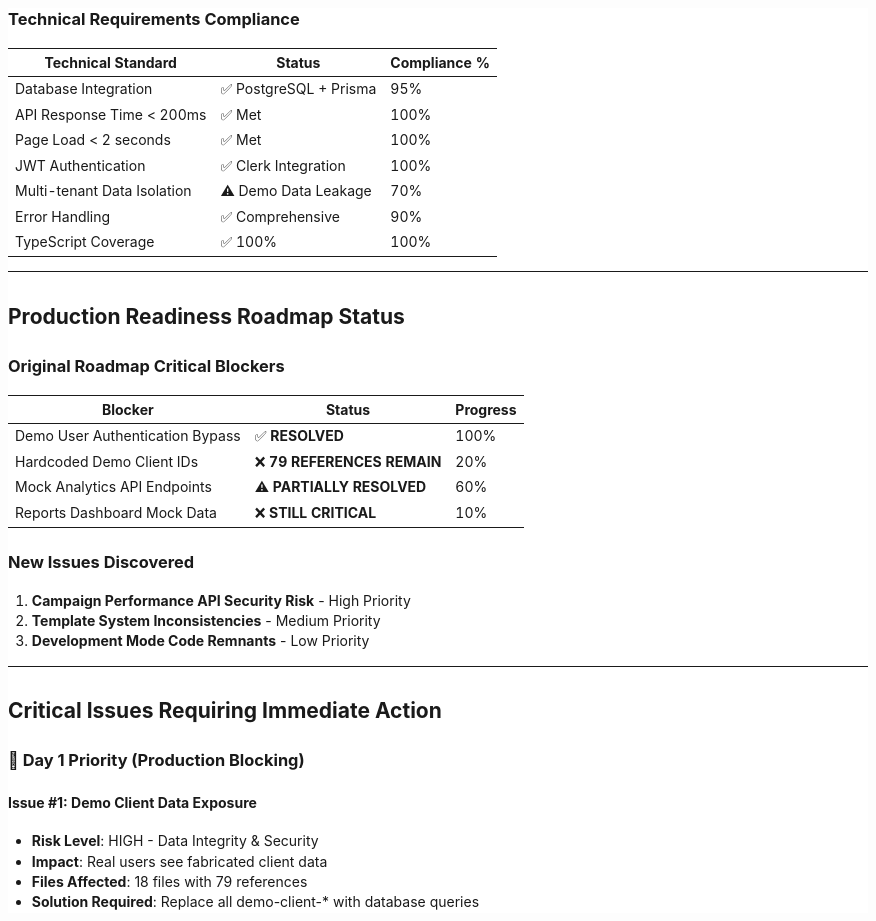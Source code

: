 ### **Technical Requirements Compliance**

| **Technical Standard** | **Status** | **Compliance %** |
|-----------------------|-----------|------------------|
| Database Integration | ✅ PostgreSQL + Prisma | 95% |
| API Response Time < 200ms | ✅ Met | 100% |
| Page Load < 2 seconds | ✅ Met | 100% |
| JWT Authentication | ✅ Clerk Integration | 100% |
| Multi-tenant Data Isolation | ⚠️ Demo Data Leakage | 70% |
| Error Handling | ✅ Comprehensive | 90% |
| TypeScript Coverage | ✅ 100% | 100% |

---

## Production Readiness Roadmap Status

### **Original Roadmap Critical Blockers**

| **Blocker** | **Status** | **Progress** |
|------------|-----------|-------------|
| Demo User Authentication Bypass | ✅ **RESOLVED** | 100% |
| Hardcoded Demo Client IDs | ❌ **79 REFERENCES REMAIN** | 20% |
| Mock Analytics API Endpoints | ⚠️ **PARTIALLY RESOLVED** | 60% |
| Reports Dashboard Mock Data | ❌ **STILL CRITICAL** | 10% |

### **New Issues Discovered**

1. **Campaign Performance API Security Risk** - High Priority
2. **Template System Inconsistencies** - Medium Priority
3. **Development Mode Code Remnants** - Low Priority

---

## Critical Issues Requiring Immediate Action

### 🚨 **Day 1 Priority (Production Blocking)**

#### Issue #1: Demo Client Data Exposure
- **Risk Level**: HIGH - Data Integrity & Security
- **Impact**: Real users see fabricated client data
- **Files Affected**: 18 files with 79 references
- **Solution Required**: Replace all demo-client-* with database queries

